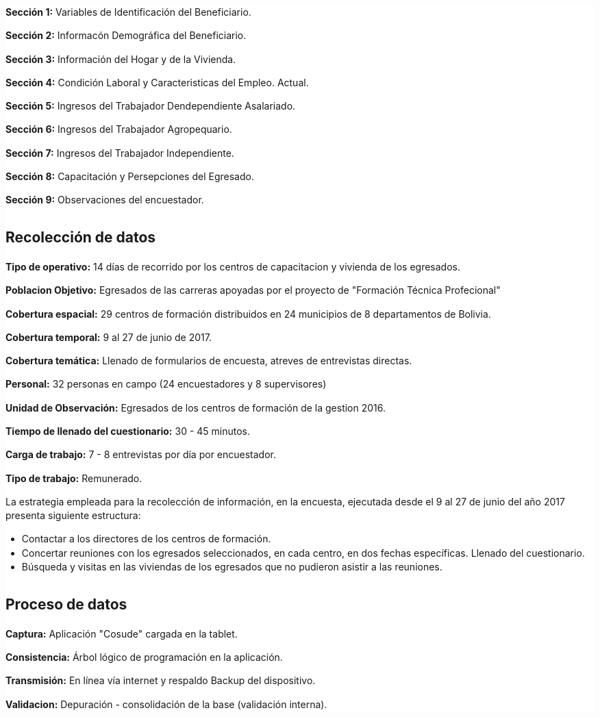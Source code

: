 __Sección 1:__ Variables de Identificación del Beneficiario.

__Sección 2:__ Informacón Demográfica del Beneficiario.

__Sección 3:__ Información del Hogar y de la Vivienda.

__Sección 4:__ Condición Laboral y Caracteristicas del Empleo. Actual.

__Sección 5:__ Ingresos del Trabajador Dendependiente Asalariado.

__Sección 6:__ Ingresos del Trabajador Agropequario.

__Sección 7:__ Ingresos del Trabajador Independiente.

__Sección 8:__ Capacitación y Persepciones del Egresado.

__Sección 9:__ Observaciones del encuestador.

## Recolección de datos

__Tipo de operativo:__ 14 días de recorrido por los centros de capacitacion y vivienda de los egresados.

__Poblacion Objetivo:__ Egresados de las carreras apoyadas por el proyecto de "Formación Técnica
Profecional"

__Cobertura espacial:__ 29 centros de formación distribuidos en 24 municipios de 8 departamentos de
Bolivia.

__Cobertura temporal:__ 9 al 27 de junio de 2017.

__Cobertura temática:__ Llenado de formularios de encuesta, atreves de entrevistas directas.

__Personal:__ 32 personas en campo (24 encuestadores y 8 supervisores)

__Unidad de Observación:__ Egresados de los centros de formación de la gestion 2016.

__Tiempo de llenado del cuestionario:__ 30 - 45 minutos.

__Carga de trabajo:__ 7 - 8 entrevistas por día por encuestador.

__Tipo de trabajo:__ Remunerado.

La estrategia empleada para la recolección de información, en la encuesta, ejecutada desde el 9
al 27 de junio del año 2017 presenta siguiente estructura:

- Contactar a los directores de los centros de formación.
- Concertar reuniones con los egresados seleccionados, en cada centro, en dos fechas específicas.
Llenado del cuestionario.
- Búsqueda y visitas en las viviendas de los egresados que no pudieron asistir a las reuniones.

## Proceso de datos

__Captura:__ Aplicación "Cosude" cargada en la tablet.

__Consistencia:__ Árbol lógico de programación en la aplicación.

__Transmisión:__ En línea vía internet y respaldo Backup del dispositivo.

__Validacion:__ Depuración - consolidación de la base (validación interna).
